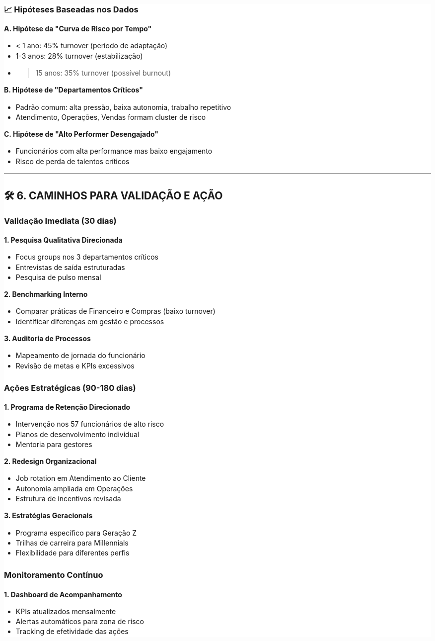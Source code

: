 ### 📈 **Hipóteses Baseadas nos Dados**

**A. Hipótese da "Curva de Risco por Tempo"**
- < 1 ano: 45% turnover (período de adaptação)
- 1-3 anos: 28% turnover (estabilização)
- > 15 anos: 35% turnover (possível burnout)

**B. Hipótese de "Departamentos Críticos"**
- Padrão comum: alta pressão, baixa autonomia, trabalho repetitivo
- Atendimento, Operações, Vendas formam cluster de risco

**C. Hipótese de "Alto Performer Desengajado"**
- Funcionários com alta performance mas baixo engajamento
- Risco de perda de talentos críticos

---

## 🛠️ 6. CAMINHOS PARA VALIDAÇÃO E AÇÃO

### **Validação Imediata (30 dias)**

**1. Pesquisa Qualitativa Direcionada**
- Focus groups nos 3 departamentos críticos
- Entrevistas de saída estruturadas
- Pesquisa de pulso mensal

**2. Benchmarking Interno**
- Comparar práticas de Financeiro e Compras (baixo turnover)
- Identificar diferenças em gestão e processos

**3. Auditoria de Processos**
- Mapeamento de jornada do funcionário
- Revisão de metas e KPIs excessivos

### **Ações Estratégicas (90-180 dias)**

**1. Programa de Retenção Direcionado**
- Intervenção nos 57 funcionários de alto risco
- Planos de desenvolvimento individual
- Mentoria para gestores

**2. Redesign Organizacional**
- Job rotation em Atendimento ao Cliente
- Autonomia ampliada em Operações
- Estrutura de incentivos revisada

**3. Estratégias Geracionais**
- Programa específico para Geração Z
- Trilhas de carreira para Millennials
- Flexibilidade para diferentes perfis

### **Monitoramento Contínuo**

**1. Dashboard de Acompanhamento**
- KPIs atualizados mensalmente
- Alertas automáticos para zona de risco
- Tracking de efetividade das ações
